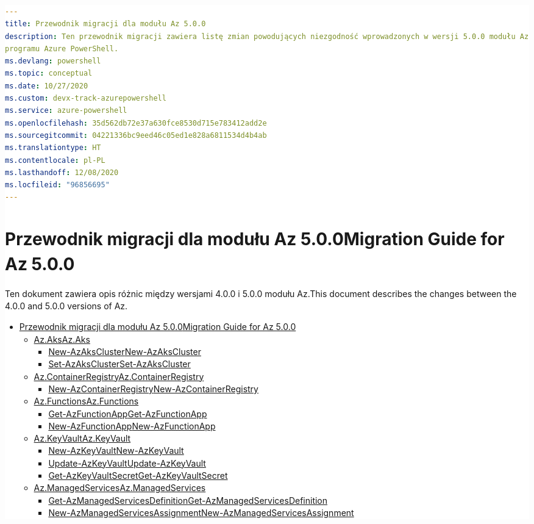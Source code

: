 ```yaml
---
title: Przewodnik migracji dla modułu Az 5.0.0
description: Ten przewodnik migracji zawiera listę zmian powodujących niezgodność wprowadzonych w wersji 5.0.0 modułu Az programu Azure PowerShell.
ms.devlang: powershell
ms.topic: conceptual
ms.date: 10/27/2020
ms.custom: devx-track-azurepowershell
ms.service: azure-powershell
ms.openlocfilehash: 35d562db72e37a630fce8530d715e783412add2e
ms.sourcegitcommit: 04221336bc9eed46c05ed1e828a6811534d4b4ab
ms.translationtype: HT
ms.contentlocale: pl-PL
ms.lasthandoff: 12/08/2020
ms.locfileid: "96856695"
---
```

# <a name="migration-guide-for-az-500"></a><span data-ttu-id="3bfa8-103">Przewodnik migracji dla modułu Az 5.0.0</span><span class="sxs-lookup"><span data-stu-id="3bfa8-103">Migration Guide for Az 5.0.0</span></span>

<span data-ttu-id="3bfa8-104">Ten dokument zawiera opis różnic między wersjami 4.0.0 i 5.0.0 modułu Az.</span><span class="sxs-lookup"><span data-stu-id="3bfa8-104">This document describes the changes between the 4.0.0 and 5.0.0 versions of Az.</span></span>

- [<span data-ttu-id="3bfa8-105">Przewodnik migracji dla modułu Az 5.0.0</span><span class="sxs-lookup"><span data-stu-id="3bfa8-105">Migration Guide for Az 5.0.0</span></span>](#migration-guide-for-az-500)
  - [<span data-ttu-id="3bfa8-106">Az.Aks</span><span class="sxs-lookup"><span data-stu-id="3bfa8-106">Az.Aks</span></span>](#azaks)
    - [<span data-ttu-id="3bfa8-107">New-AzAksCluster</span><span class="sxs-lookup"><span data-stu-id="3bfa8-107">New-AzAksCluster</span></span>](#new-azakscluster)
    - [<span data-ttu-id="3bfa8-108">Set-AzAksCluster</span><span class="sxs-lookup"><span data-stu-id="3bfa8-108">Set-AzAksCluster</span></span>](#set-azakscluster)
  - [<span data-ttu-id="3bfa8-109">Az.ContainerRegistry</span><span class="sxs-lookup"><span data-stu-id="3bfa8-109">Az.ContainerRegistry</span></span>](#azcontainerregistry)
    - [<span data-ttu-id="3bfa8-110">New-AzContainerRegistry</span><span class="sxs-lookup"><span data-stu-id="3bfa8-110">New-AzContainerRegistry</span></span>](#new-azcontainerregistry)
  - [<span data-ttu-id="3bfa8-111">Az.Functions</span><span class="sxs-lookup"><span data-stu-id="3bfa8-111">Az.Functions</span></span>](#azfunctions)
    - [<span data-ttu-id="3bfa8-112">Get-AzFunctionApp</span><span class="sxs-lookup"><span data-stu-id="3bfa8-112">Get-AzFunctionApp</span></span>](#get-azfunctionapp)
    - [<span data-ttu-id="3bfa8-113">New-AzFunctionApp</span><span class="sxs-lookup"><span data-stu-id="3bfa8-113">New-AzFunctionApp</span></span>](#new-azfunctionapp)
  - [<span data-ttu-id="3bfa8-114">Az.KeyVault</span><span class="sxs-lookup"><span data-stu-id="3bfa8-114">Az.KeyVault</span></span>](#azkeyvault)
    - [<span data-ttu-id="3bfa8-115">New-AzKeyVault</span><span class="sxs-lookup"><span data-stu-id="3bfa8-115">New-AzKeyVault</span></span>](#new-azkeyvault)
    - [<span data-ttu-id="3bfa8-116">Update-AzKeyVault</span><span class="sxs-lookup"><span data-stu-id="3bfa8-116">Update-AzKeyVault</span></span>](#update-azkeyvault)
    - [<span data-ttu-id="3bfa8-117">Get-AzKeyVaultSecret</span><span class="sxs-lookup"><span data-stu-id="3bfa8-117">Get-AzKeyVaultSecret</span></span>](#get-azkeyvaultsecret)
  - [<span data-ttu-id="3bfa8-118">Az.ManagedServices</span><span class="sxs-lookup"><span data-stu-id="3bfa8-118">Az.ManagedServices</span></span>](#azmanagedservices)
    - [<span data-ttu-id="3bfa8-119">Get-AzManagedServicesDefinition</span><span class="sxs-lookup"><span data-stu-id="3bfa8-119">Get-AzManagedServicesDefinition</span></span>](#get-azmanagedservicesdefinition)
    - [<span data-ttu-id="3bfa8-120">New-AzManagedServicesAssignment</span><span class="sxs-lookup"><span data-stu-id="3bfa8-120">New-AzManagedServicesAssignment</span></span>](#new-azmanagedservicesassignment)